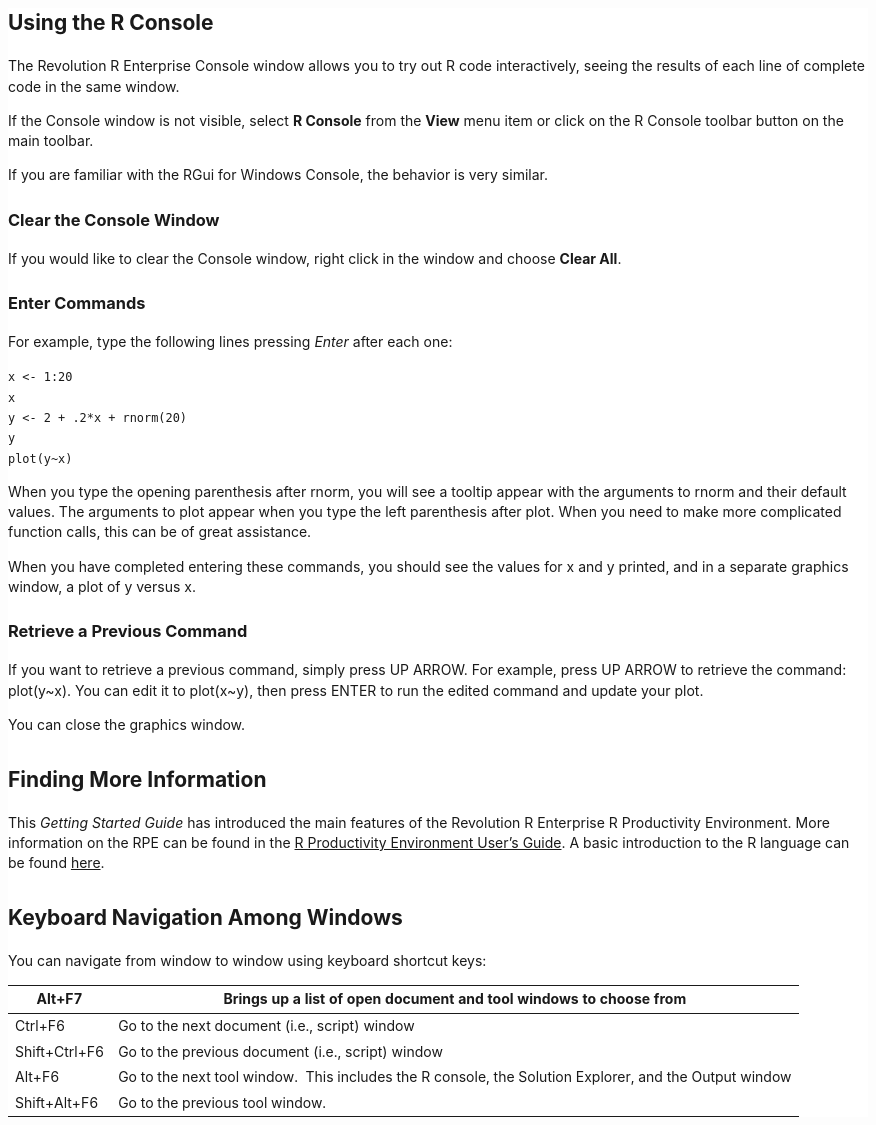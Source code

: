 ## Using the R Console

The Revolution R Enterprise Console window allows you to try out R code interactively, seeing the results of each line of complete code in the same window.

If the Console window is not visible, select **R Console** from the **View** menu item or click on the R Console toolbar button on the main toolbar.

If you are familiar with the RGui for Windows Console, the behavior is very similar.

### Clear the Console Window

If you would like to clear the Console window, right click in the window and choose **Clear All**.

### Enter Commands

For example, type the following lines pressing *Enter* after each one:

	x <- 1:20
	x
	y <- 2 + .2*x + rnorm(20)
	y
	plot(y~x)

When you type the opening parenthesis after rnorm, you will see a tooltip appear with the arguments to rnorm and their default values. The arguments to plot appear when you type the left parenthesis after plot. When you need to make more complicated function calls, this can be of great assistance.

When you have completed entering these commands, you should see the values for x and y printed, and in a separate graphics window, a plot of y versus x.

### Retrieve a Previous Command

If you want to retrieve a previous command, simply press UP ARROW. For example, press UP ARROW to retrieve the command: plot(y~x). You can edit it to plot(x~y), then press ENTER to run the edited command and update your plot.

You can close the graphics window.

## Finding More Information

This *Getting Started Guide* has introduced the main features of the Revolution R Enterprise R Productivity Environment. More information on the RPE can be found in the [R Productivity Environment User’s Guide](../../revorpe_users_guide.md). A basic introduction to the R language can be found [here](../../microsoft-r-getting-started.md).

## Keyboard Navigation Among Windows

You can navigate from window to window using keyboard shortcut keys:

| Alt+F7        | Brings up a list of open document and tool windows to choose from                                      |
|---------------|--------------------------------------------------------------------------------------------------------|
| Ctrl+F6       | Go to the next document (i.e., script) window                                                          |
| Shift+Ctrl+F6 | Go to the previous document (i.e., script) window                                                      |
| Alt+F6        | Go to the next tool window.  This includes the R console, the Solution Explorer, and the Output window |
| Shift+Alt+F6  | Go to the previous tool window.                                                                        |
